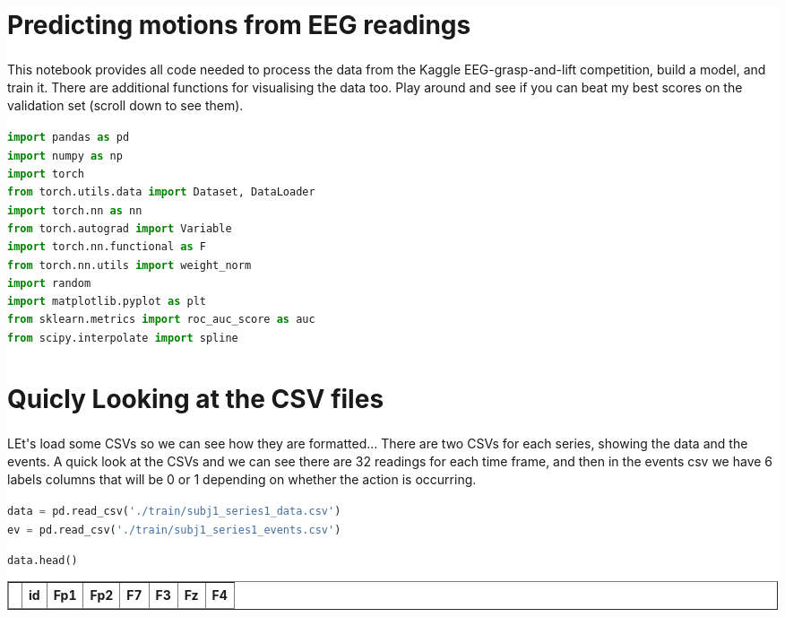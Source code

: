 
# Predicting motions from EEG readings

This notebook provides all code needed to process the data from the Kaggle EEG-grasp-and-lift competition, build a model, and train it. There are additional functions for visualising the data too. Play around and see if you can beat my best scores on the validation set (scroll down to see them).


```python
import pandas as pd
import numpy as np
import torch
from torch.utils.data import Dataset, DataLoader
import torch.nn as nn
from torch.autograd import Variable
import torch.nn.functional as F
from torch.nn.utils import weight_norm
import random
import matplotlib.pyplot as plt
from sklearn.metrics import roc_auc_score as auc
from scipy.interpolate import spline
```

# Quicly Looking at the CSV files

LEt's load some CSVs so we can see how they are formatted... There are two CSVs for each series, showing the data and the events. A quick look at the CSVs and we can see there are 32 readings for each time frame, and then in the events csv we have 6 labels columns that will be 0 or 1 depending on whether the action is occurring.


```python
data = pd.read_csv('./train/subj1_series1_data.csv')
ev = pd.read_csv('./train/subj1_series1_events.csv')
```


```python
data.head()
```




<div>
<style scoped>
    .dataframe tbody tr th:only-of-type {
        vertical-align: middle;
    }

    .dataframe tbody tr th {
        vertical-align: top;
    }

    .dataframe thead th {
        text-align: right;
    }
</style>
<table border="1" class="dataframe">
  <thead>
    <tr style="text-align: right;">
      <th></th>
      <th>id</th>
      <th>Fp1</th>
      <th>Fp2</th>
      <th>F7</th>
      <th>F3</th>
      <th>Fz</th>
      <th>F4</th>